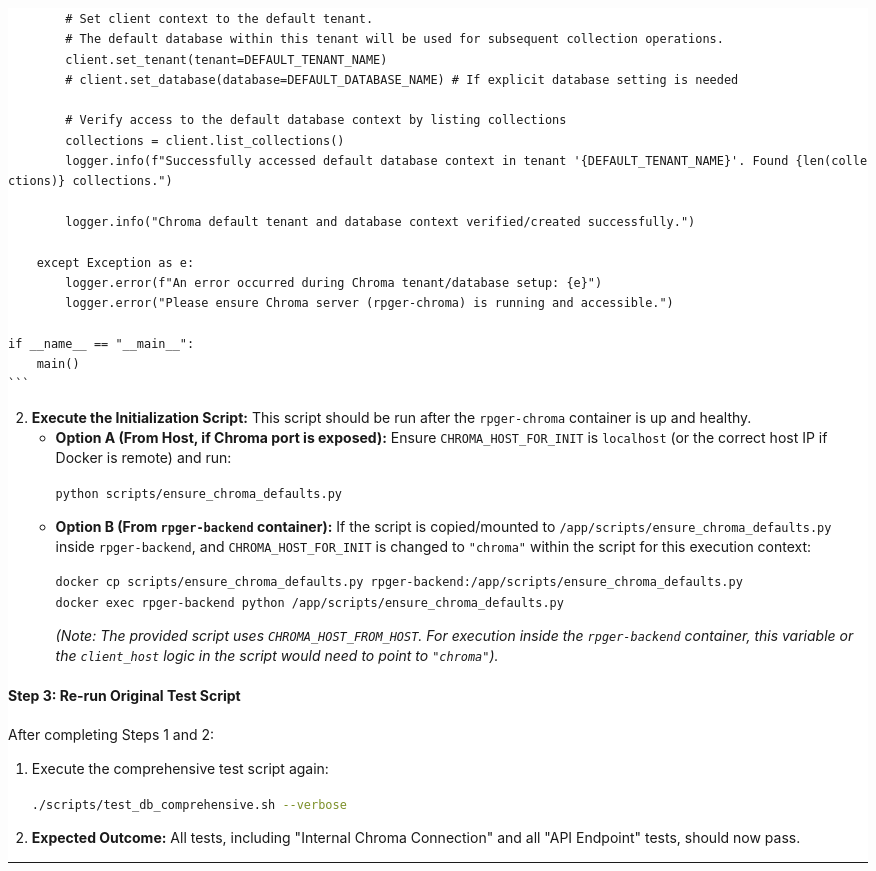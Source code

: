             # Set client context to the default tenant.
            # The default database within this tenant will be used for subsequent collection operations.
            client.set_tenant(tenant=DEFAULT_TENANT_NAME)
            # client.set_database(database=DEFAULT_DATABASE_NAME) # If explicit database setting is needed

            # Verify access to the default database context by listing collections
            collections = client.list_collections()
            logger.info(f"Successfully accessed default database context in tenant '{DEFAULT_TENANT_NAME}'. Found {len(collections)} collections.")

            logger.info("Chroma default tenant and database context verified/created successfully.")

        except Exception as e:
            logger.error(f"An error occurred during Chroma tenant/database setup: {e}")
            logger.error("Please ensure Chroma server (rpger-chroma) is running and accessible.")

    if __name__ == "__main__":
        main()
    ```

2.  **Execute the Initialization Script:**
    This script should be run after the `rpger-chroma` container is up and healthy.
    *   **Option A (From Host, if Chroma port is exposed):**
        Ensure `CHROMA_HOST_FOR_INIT` is `localhost` (or the correct host IP if Docker is remote) and run:
        ```bash
        python scripts/ensure_chroma_defaults.py
        ```
    *   **Option B (From `rpger-backend` container):**
        If the script is copied/mounted to `/app/scripts/ensure_chroma_defaults.py` inside `rpger-backend`, and `CHROMA_HOST_FOR_INIT` is changed to `"chroma"` within the script for this execution context:
        ```bash
        docker cp scripts/ensure_chroma_defaults.py rpger-backend:/app/scripts/ensure_chroma_defaults.py
        docker exec rpger-backend python /app/scripts/ensure_chroma_defaults.py
        ```
        *(Note: The provided script uses `CHROMA_HOST_FROM_HOST`. For execution inside the `rpger-backend` container, this variable or the `client_host` logic in the script would need to point to `"chroma"`).*

#### Step 3: Re-run Original Test Script

After completing Steps 1 and 2:

1.  Execute the comprehensive test script again:
    ```bash
    ./scripts/test_db_comprehensive.sh --verbose
    ```
2.  **Expected Outcome:** All tests, including "Internal Chroma Connection" and all "API Endpoint" tests, should now pass.

---